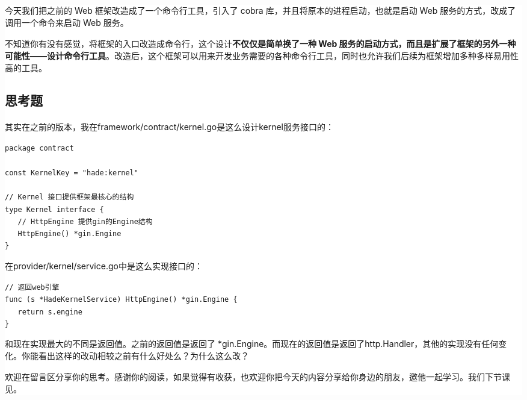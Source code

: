 今天我们把之前的 Web 框架改造成了一个命令行工具，引入了 cobra 库，并且将原本的进程启动，也就是启动 Web 服务的方式，改成了调用一个命令来启动 Web 服务。

不知道你有没有感觉，将框架的入口改造成命令行，这个设计**不仅仅是简单换了一种 Web 服务的启动方式，而且是扩展了框架的另外一种可能性——设计命令行工具**。改造后，这个框架可以用来开发业务需要的各种命令行工具，同时也允许我们后续为框架增加多种多样易用性高的工具。

## 思考题

其实在之前的版本，我在framework/contract/kernel.go是这么设计kernel服务接口的：

    package contract
    
    const KernelKey = "hade:kernel"
    
    // Kernel 接口提供框架最核心的结构
    type Kernel interface {
       // HttpEngine 提供gin的Engine结构
       HttpEngine() *gin.Engine
    }
    

在provider/kernel/service.go中是这么实现接口的：

    // 返回web引擎
    func (s *HadeKernelService) HttpEngine() *gin.Engine {
       return s.engine
    }
    

和现在实现最大的不同是返回值。之前的返回值是返回了 \*gin.Engine。而现在的返回值是返回了http.Handler，其他的实现没有任何变化。你能看出这样的改动相较之前有什么好处么？为什么这么改？

欢迎在留言区分享你的思考。感谢你的阅读，如果觉得有收获，也欢迎你把今天的内容分享给你身边的朋友，邀他一起学习。我们下节课见。
